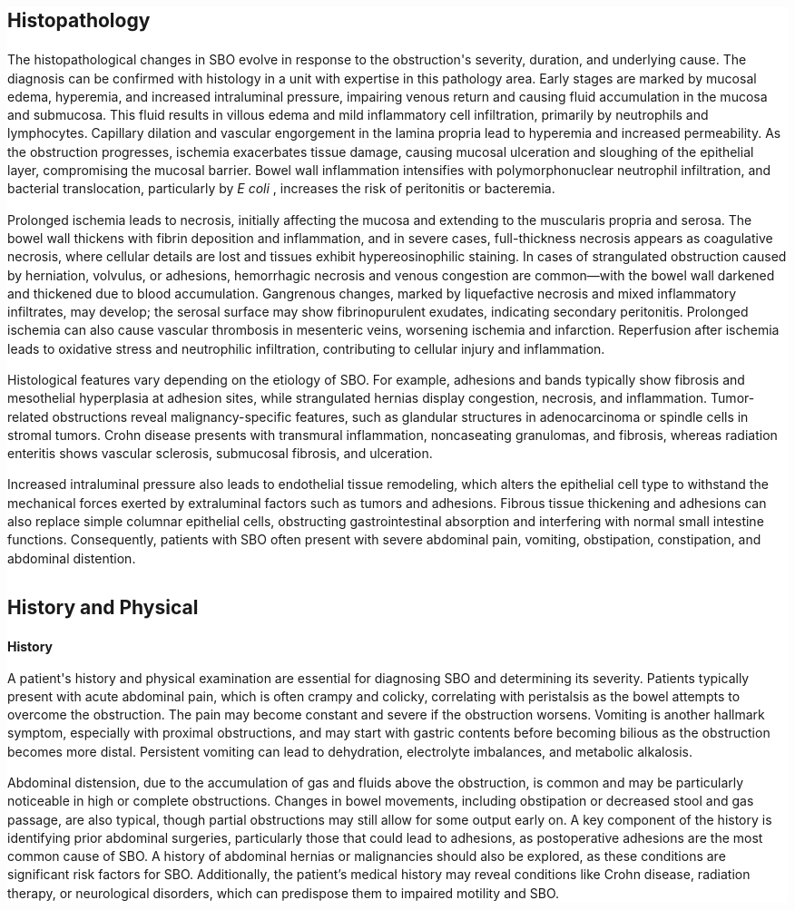 ## Histopathology

The histopathological changes in SBO evolve in response to the obstruction's severity, duration, and underlying cause. The diagnosis can be confirmed with histology in a unit with expertise in this pathology area. Early stages are marked by mucosal edema, hyperemia, and increased intraluminal pressure, impairing venous return and causing fluid accumulation in the mucosa and submucosa. This fluid results in villous edema and mild inflammatory cell infiltration, primarily by neutrophils and lymphocytes. Capillary dilation and vascular engorgement in the lamina propria lead to hyperemia and increased permeability. As the obstruction progresses, ischemia exacerbates tissue damage, causing mucosal ulceration and sloughing of the epithelial layer, compromising the mucosal barrier. Bowel wall inflammation intensifies with polymorphonuclear neutrophil infiltration, and bacterial translocation, particularly by _E coli_ , increases the risk of peritonitis or bacteremia.

Prolonged ischemia leads to necrosis, initially affecting the mucosa and extending to the muscularis propria and serosa. The bowel wall thickens with fibrin deposition and inflammation, and in severe cases, full-thickness necrosis appears as coagulative necrosis, where cellular details are lost and tissues exhibit hypereosinophilic staining. In cases of strangulated obstruction caused by herniation, volvulus, or adhesions, hemorrhagic necrosis and venous congestion are common—with the bowel wall darkened and thickened due to blood accumulation. Gangrenous changes, marked by liquefactive necrosis and mixed inflammatory infiltrates, may develop; the serosal surface may show fibrinopurulent exudates, indicating secondary peritonitis. Prolonged ischemia can also cause vascular thrombosis in mesenteric veins, worsening ischemia and infarction. Reperfusion after ischemia leads to oxidative stress and neutrophilic infiltration, contributing to cellular injury and inflammation.

Histological features vary depending on the etiology of SBO. For example, adhesions and bands typically show fibrosis and mesothelial hyperplasia at adhesion sites, while strangulated hernias display congestion, necrosis, and inflammation. Tumor-related obstructions reveal malignancy-specific features, such as glandular structures in adenocarcinoma or spindle cells in stromal tumors. Crohn disease presents with transmural inflammation, noncaseating granulomas, and fibrosis, whereas radiation enteritis shows vascular sclerosis, submucosal fibrosis, and ulceration.

Increased intraluminal pressure also leads to endothelial tissue remodeling, which alters the epithelial cell type to withstand the mechanical forces exerted by extraluminal factors such as tumors and adhesions. Fibrous tissue thickening and adhesions can also replace simple columnar epithelial cells, obstructing gastrointestinal absorption and interfering with normal small intestine functions. Consequently, patients with SBO often present with severe abdominal pain, vomiting, obstipation, constipation, and abdominal distention.

## History and Physical

**History**

A patient's history and physical examination are essential for diagnosing SBO and determining its severity. Patients typically present with acute abdominal pain, which is often crampy and colicky, correlating with peristalsis as the bowel attempts to overcome the obstruction. The pain may become constant and severe if the obstruction worsens. Vomiting is another hallmark symptom, especially with proximal obstructions, and may start with gastric contents before becoming bilious as the obstruction becomes more distal. Persistent vomiting can lead to dehydration, electrolyte imbalances, and metabolic alkalosis.

Abdominal distension, due to the accumulation of gas and fluids above the obstruction, is common and may be particularly noticeable in high or complete obstructions. Changes in bowel movements, including obstipation or decreased stool and gas passage, are also typical, though partial obstructions may still allow for some output early on. A key component of the history is identifying prior abdominal surgeries, particularly those that could lead to adhesions, as postoperative adhesions are the most common cause of SBO. A history of abdominal hernias or malignancies should also be explored, as these conditions are significant risk factors for SBO. Additionally, the patient’s medical history may reveal conditions like Crohn disease, radiation therapy, or neurological disorders, which can predispose them to impaired motility and SBO.
